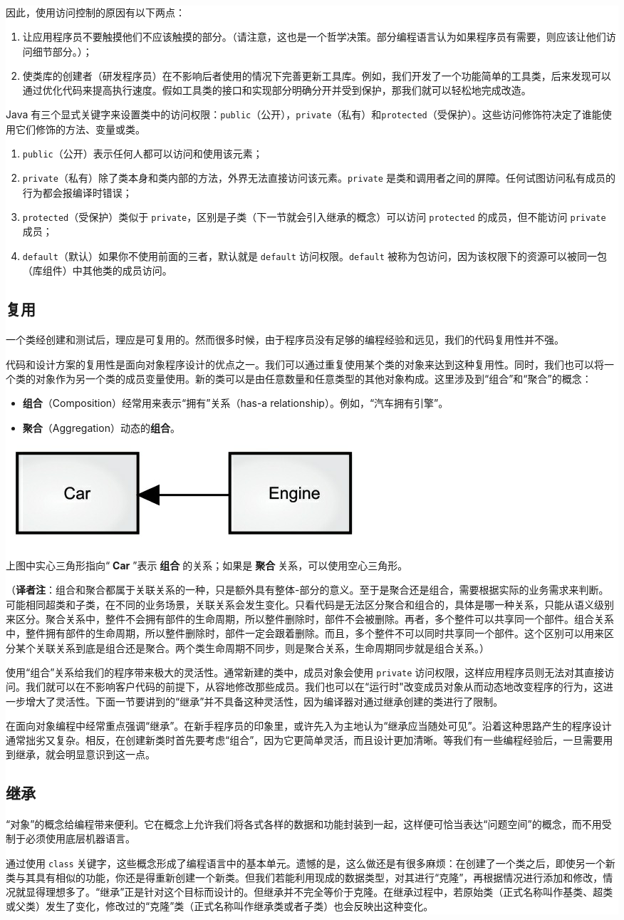 因此，使用访问控制的原因有以下两点：

1. 让应用程序员不要触摸他们不应该触摸的部分。（请注意，这也是一个哲学决策。部分编程语言认为如果程序员有需要，则应该让他们访问细节部分。）；

2. 使类库的创建者（研发程序员）在不影响后者使用的情况下完善更新工具库。例如，我们开发了一个功能简单的工具类，后来发现可以通过优化代码来提高执行速度。假如工具类的接口和实现部分明确分开并受到保护，那我们就可以轻松地完成改造。

Java 有三个显式关键字来设置类中的访问权限：`public`（公开），`private`（私有）和`protected`（受保护）。这些访问修饰符决定了谁能使用它们修饰的方法、变量或类。

 1. `public`（公开）表示任何人都可以访问和使用该元素；

 2. `private`（私有）除了类本身和类内部的方法，外界无法直接访问该元素。`private` 是类和调用者之间的屏障。任何试图访问私有成员的行为都会报编译时错误；

 3. `protected`（受保护）类似于 `private`，区别是子类（下一节就会引入继承的概念）可以访问 `protected` 的成员，但不能访问 `private` 成员；

 4. `default`（默认）如果你不使用前面的三者，默认就是 `default` 访问权限。`default` 被称为包访问，因为该权限下的资源可以被同一包（库组件）中其他类的成员访问。

## 复用

一个类经创建和测试后，理应是可复用的。然而很多时候，由于程序员没有足够的编程经验和远见，我们的代码复用性并不强。

代码和设计方案的复用性是面向对象程序设计的优点之一。我们可以通过重复使用某个类的对象来达到这种复用性。同时，我们也可以将一个类的对象作为另一个类的成员变量使用。新的类可以是由任意数量和任意类型的其他对象构成。这里涉及到“组合”和“聚合”的概念：

* **组合**（Composition）经常用来表示“拥有”关系（has-a relationship）。例如，“汽车拥有引擎”。

* **聚合**（Aggregation）动态的**组合**。

![UML-example](../images/1545758268350.png)

上图中实心三角形指向“ **Car** ”表示 **组合** 的关系；如果是 **聚合** 关系，可以使用空心三角形。

（**译者注**：组合和聚合都属于关联关系的一种，只是额外具有整体-部分的意义。至于是聚合还是组合，需要根据实际的业务需求来判断。可能相同超类和子类，在不同的业务场景，关联关系会发生变化。只看代码是无法区分聚合和组合的，具体是哪一种关系，只能从语义级别来区分。聚合关系中，整件不会拥有部件的生命周期，所以整件删除时，部件不会被删除。再者，多个整件可以共享同一个部件。组合关系中，整件拥有部件的生命周期，所以整件删除时，部件一定会跟着删除。而且，多个整件不可以同时共享同一个部件。这个区别可以用来区分某个关联关系到底是组合还是聚合。两个类生命周期不同步，则是聚合关系，生命周期同步就是组合关系。）

使用“组合”关系给我们的程序带来极大的灵活性。通常新建的类中，成员对象会使用 `private` 访问权限，这样应用程序员则无法对其直接访问。我们就可以在不影响客户代码的前提下，从容地修改那些成员。我们也可以在“运行时"改变成员对象从而动态地改变程序的行为，这进一步增大了灵活性。下面一节要讲到的“继承”并不具备这种灵活性，因为编译器对通过继承创建的类进行了限制。

在面向对象编程中经常重点强调“继承”。在新手程序员的印象里，或许先入为主地认为“继承应当随处可见”。沿着这种思路产生的程序设计通常拙劣又复杂。相反，在创建新类时首先要考虑“组合”，因为它更简单灵活，而且设计更加清晰。等我们有一些编程经验后，一旦需要用到继承，就会明显意识到这一点。

## 继承

“对象”的概念给编程带来便利。它在概念上允许我们将各式各样的数据和功能封装到一起，这样便可恰当表达“问题空间”的概念，而不用受制于必须使用底层机器语言。

通过使用 `class` 关键字，这些概念形成了编程语言中的基本单元。遗憾的是，这么做还是有很多麻烦：在创建了一个类之后，即使另一个新类与其具有相似的功能，你还是得重新创建一个新类。但我们若能利用现成的数据类型，对其进行“克隆”，再根据情况进行添加和修改，情况就显得理想多了。“继承”正是针对这个目标而设计的。但继承并不完全等价于克隆。在继承过程中，若原始类（正式名称叫作基类、超类或父类）发生了变化，修改过的“克隆”类（正式名称叫作继承类或者子类）也会反映出这种变化。

